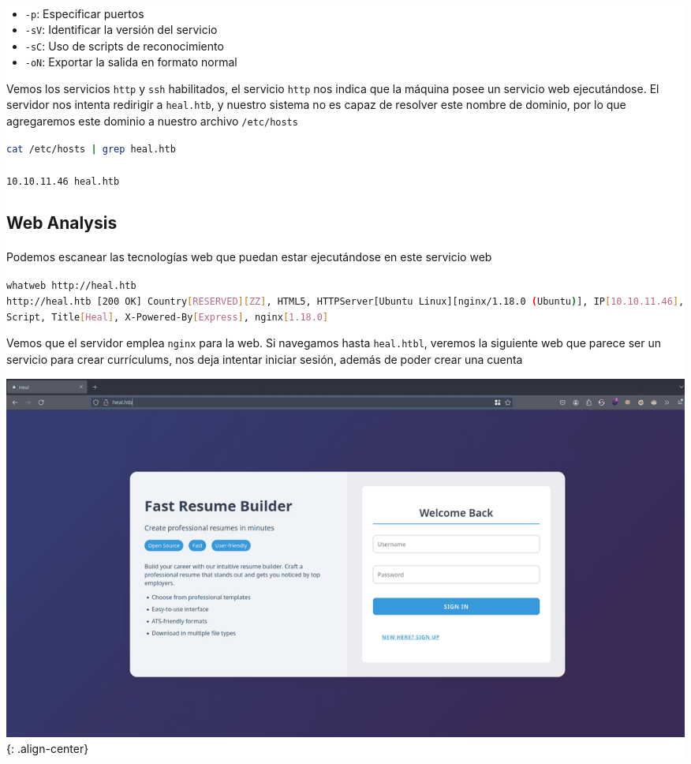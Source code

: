 - `-p`: Especificar puertos
- `-sV`: Identificar la versión del servicio 
- `-sC`: Uso de scripts de reconocimiento
- `-oN`: Exportar la salida en formato normal

Vemos los servicios `http` y `ssh` habilitados, el servicio `http` nos indica que la máquina posee un servicio web ejecutándose. El servidor nos intenta redirigir a `heal.htb`, y nuestro sistema no es capaz de resolver este nombre de dominio, por lo que agregaremos este dominio a nuestro archivo `/etc/hosts`

~~~ bash
cat /etc/hosts | grep heal.htb

10.10.11.46 heal.htb
~~~


## Web Analysis

Podemos escanear las tecnologías web que puedan estar ejecutándose en este servicio web

~~~ bash
whatweb http://heal.htb
http://heal.htb [200 OK] Country[RESERVED][ZZ], HTML5, HTTPServer[Ubuntu Linux][nginx/1.18.0 (Ubuntu)], IP[10.10.11.46], Script, Title[Heal], X-Powered-By[Express], nginx[1.18.0]
~~~

Vemos que el servidor emplea `nginx` para la web. Si navegamos hasta `heal.htbl`, veremos la siguiente web que parece ser un servicio para crear currículums, nos deja intentar iniciar sesión, además de poder crear una cuenta

![image-center](/assets/images/posts/heal-web-analysis.png)
{: .align-center}

